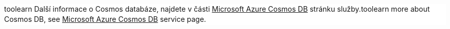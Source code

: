 <span data-ttu-id="44cdd-285">toolearn Další informace o Cosmos databáze, najdete v části [Microsoft Azure Cosmos DB](https://azure.microsoft.com/services/cosmos-db/) stránku služby.</span><span class="sxs-lookup"><span data-stu-id="44cdd-285">toolearn more about Cosmos DB, see [Microsoft Azure Cosmos DB](https://azure.microsoft.com/services/cosmos-db/) service page.</span></span>

